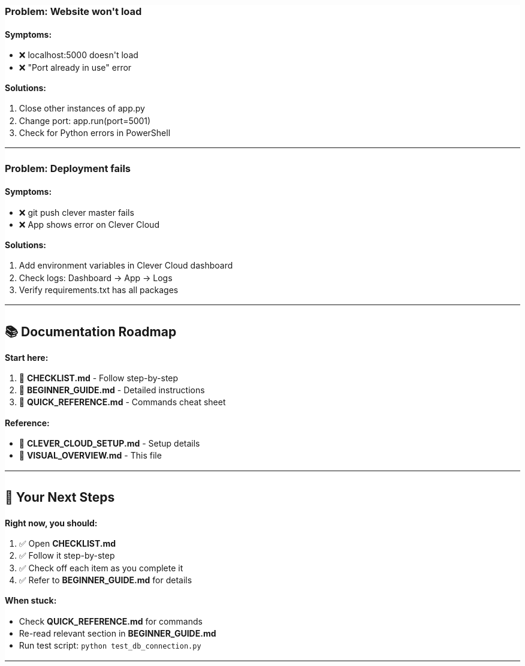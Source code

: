 ### Problem: Website won't load
**Symptoms:**
- ❌ localhost:5000 doesn't load
- ❌ "Port already in use" error

**Solutions:**
1. Close other instances of app.py
2. Change port: app.run(port=5001)
3. Check for Python errors in PowerShell

---

### Problem: Deployment fails
**Symptoms:**
- ❌ git push clever master fails
- ❌ App shows error on Clever Cloud

**Solutions:**
1. Add environment variables in Clever Cloud dashboard
2. Check logs: Dashboard → App → Logs
3. Verify requirements.txt has all packages

---

## 📚 Documentation Roadmap

**Start here:**
1. 📘 **CHECKLIST.md** - Follow step-by-step
2. 📘 **BEGINNER_GUIDE.md** - Detailed instructions
3. 📘 **QUICK_REFERENCE.md** - Commands cheat sheet

**Reference:**
- 📘 **CLEVER_CLOUD_SETUP.md** - Setup details
- 📘 **VISUAL_OVERVIEW.md** - This file

---

## 🎯 Your Next Steps

**Right now, you should:**

1. ✅ Open **CHECKLIST.md**
2. ✅ Follow it step-by-step
3. ✅ Check off each item as you complete it
4. ✅ Refer to **BEGINNER_GUIDE.md** for details

**When stuck:**
- Check **QUICK_REFERENCE.md** for commands
- Re-read relevant section in **BEGINNER_GUIDE.md**
- Run test script: `python test_db_connection.py`

---
